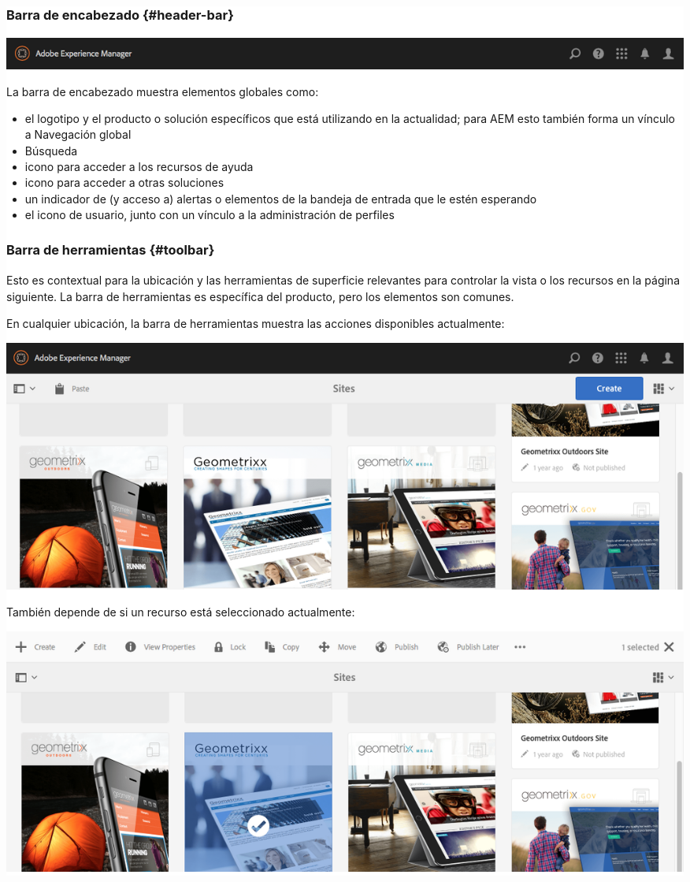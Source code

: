 
### Barra de encabezado {#header-bar}

![chlimage_1-144](assets/chlimage_1-144.png)

La barra de encabezado muestra elementos globales como:

* el logotipo y el producto o solución específicos que está utilizando en la actualidad; para AEM esto también forma un vínculo a Navegación global
* Búsqueda
* icono para acceder a los recursos de ayuda
* icono para acceder a otras soluciones
* un indicador de (y acceso a) alertas o elementos de la bandeja de entrada que le estén esperando
* el icono de usuario, junto con un vínculo a la administración de perfiles

### Barra de herramientas {#toolbar}

Esto es contextual para la ubicación y las herramientas de superficie relevantes para controlar la vista o los recursos en la página siguiente. La barra de herramientas es específica del producto, pero los elementos son comunes.

En cualquier ubicación, la barra de herramientas muestra las acciones disponibles actualmente:

![chlimage_1-145](assets/chlimage_1-145.png)

También depende de si un recurso está seleccionado actualmente:

![chlimage_1-146](assets/chlimage_1-146.png)
